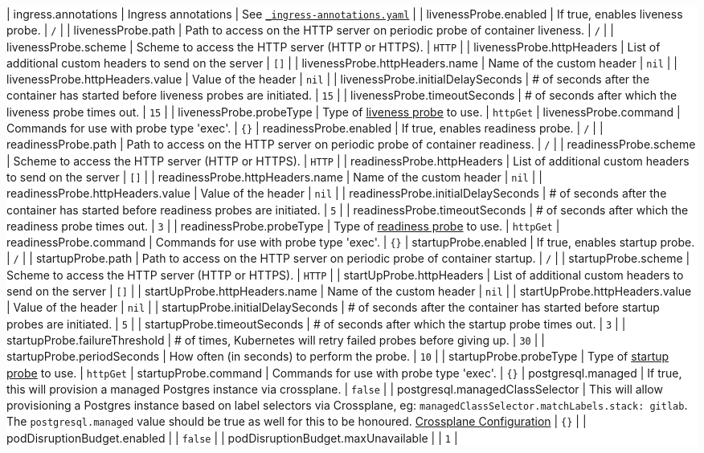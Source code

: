 | ingress.annotations           | Ingress annotations | See [`_ingress-annotations.yaml`](./templates/_ingress-annotations.yaml) |
| livenessProbe.enabled         | If true, enables liveness probe. | `/`                                |
| livenessProbe.path            | Path to access on the HTTP server on periodic probe of container liveness. | `/`                                |
| livenessProbe.scheme          | Scheme to access the HTTP server (HTTP or HTTPS). | `HTTP`                                |
| livenessProbe.httpHeaders       | List of additional custom headers to send on the server | `[]`                                |
| livenessProbe.httpHeaders.name  | Name of the custom header | `nil`                                |
| livenessProbe.httpHeaders.value | Value of the header | `nil`                                |
| livenessProbe.initialDelaySeconds | # of seconds after the container has started before liveness probes are initiated. | `15`                               |
| livenessProbe.timeoutSeconds  | # of seconds after which the liveness probe times out. | `15`                               |
| livenessProbe.probeType       | Type of [liveness probe](https://kubernetes.io/docs/tasks/configure-pod-container/configure-liveness-readiness-startup-probes) to use. | `httpGet`
| livenessProbe.command         | Commands for use with probe type 'exec'. | `{}`
| readinessProbe.enabled         | If true, enables readiness probe. | `/`                                |
| readinessProbe.path           | Path to access on the HTTP server on periodic probe of container readiness. | `/`                                |
| readinessProbe.scheme         | Scheme to access the HTTP server (HTTP or HTTPS). | `HTTP`                                |
| readinessProbe.httpHeaders      | List of additional custom headers to send on the server | `[]`                                |
| readinessProbe.httpHeaders.name | Name of the custom header | `nil`                                |
| readinessProbe.httpHeaders.value | Value of the header | `nil`                                |
| readinessProbe.initialDelaySeconds | # of seconds after the container has started before readiness probes are initiated. | `5`                                |
| readinessProbe.timeoutSeconds | # of seconds after which the readiness probe times out. | `3`                                |
| readinessProbe.probeType     | Type of [readiness probe](https://kubernetes.io/docs/tasks/configure-pod-container/configure-liveness-readiness-startup-probes) to use. | `httpGet`
| readinessProbe.command       | Commands for use with probe type 'exec'. | `{}`
| startupProbe.enabled         | If true, enables startup probe. | `/`                                |
| startupProbe.path            | Path to access on the HTTP server on periodic probe of container startup. | `/`                                |
| startupProbe.scheme          | Scheme to access the HTTP server (HTTP or HTTPS). | `HTTP`                                |
| startUpProbe.httpHeaders      | List of additional custom headers to send on the server | `[]`                                |
| startUpProbe.httpHeaders.name | Name of the custom header | `nil`                                |
| startUpProbe.httpHeaders.value | Value of the header | `nil`                                |
| startupProbe.initialDelaySeconds | # of seconds after the container has started before startup probes are initiated. | `5`                                |
| startupProbe.timeoutSeconds  | # of seconds after which the startup probe times out. | `3`                                |
| startupProbe.failureThreshold | # of times, Kubernetes will retry failed probes before giving up. | `30`                                |
| startupProbe.periodSeconds  | How often (in seconds) to perform the probe. | `10`                                |
| startupProbe.probeType      | Type of [startup probe](https://kubernetes.io/docs/tasks/configure-pod-container/configure-liveness-readiness-startup-probes) to use. | `httpGet`
| startupProbe.command        | Commands for use with probe type 'exec'. | `{}`
| postgresql.managed            | If true, this will provision a managed Postgres instance via crossplane.            | `false`                             |
| postgresql.managedClassSelector            | This will allow provisioning a Postgres instance based on label selectors via Crossplane, eg: `managedClassSelector.matchLabels.stack: gitlab`. The `postgresql.managed` value should be true as well for this to be honoured. [Crossplane Configuration](https://docs.gitlab.com/ee/user/clusters/applications.html#crossplane)            | `{}`                             |
| podDisruptionBudget.enabled   |             | `false`                            |
| podDisruptionBudget.maxUnavailable |             | `1`                            |